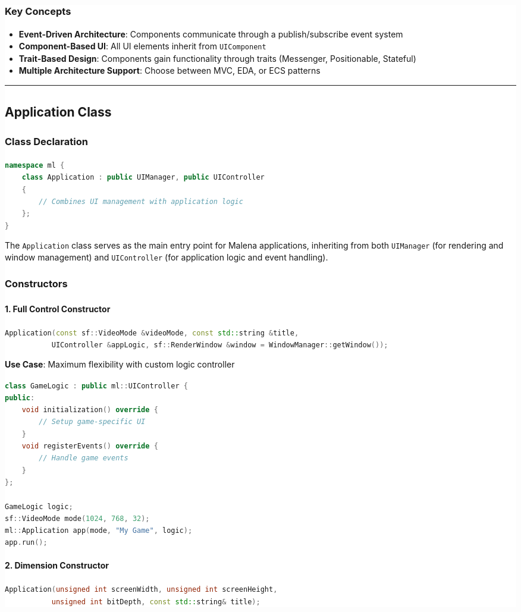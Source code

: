 ### Key Concepts
- **Event-Driven Architecture**: Components communicate through a publish/subscribe event system
- **Component-Based UI**: All UI elements inherit from `UIComponent`
- **Trait-Based Design**: Components gain functionality through traits (Messenger, Positionable, Stateful)
- **Multiple Architecture Support**: Choose between MVC, EDA, or ECS patterns

---

## Application Class

### Class Declaration
```cpp
namespace ml {
    class Application : public UIManager, public UIController
    {
        // Combines UI management with application logic
    };
}
```

The `Application` class serves as the main entry point for Malena applications, inheriting from both `UIManager` (for rendering and window management) and `UIController` (for application logic and event handling).

### Constructors

#### 1. Full Control Constructor
```cpp
Application(const sf::VideoMode &videoMode, const std::string &title, 
           UIController &appLogic, sf::RenderWindow &window = WindowManager::getWindow());
```

**Use Case**: Maximum flexibility with custom logic controller
```cpp
class GameLogic : public ml::UIController {
public:
    void initialization() override {
        // Setup game-specific UI
    }
    void registerEvents() override {
        // Handle game events
    }
};

GameLogic logic;
sf::VideoMode mode(1024, 768, 32);
ml::Application app(mode, "My Game", logic);
app.run();
```

#### 2. Dimension Constructor
```cpp
Application(unsigned int screenWidth, unsigned int screenHeight, 
           unsigned int bitDepth, const std::string& title);
```

